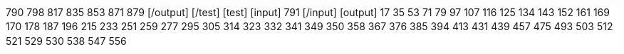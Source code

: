 790
798
817
835
853
871
879
[/output]
[/test]
[test]
[input]
791
[/input]
[output]
17
35
53
71
79
97
107
116
125
134
143
152
161
169
170
178
187
196
215
233
251
259
277
295
305
314
323
332
341
349
350
358
367
376
385
394
413
431
439
457
475
493
503
512
521
529
530
538
547
556